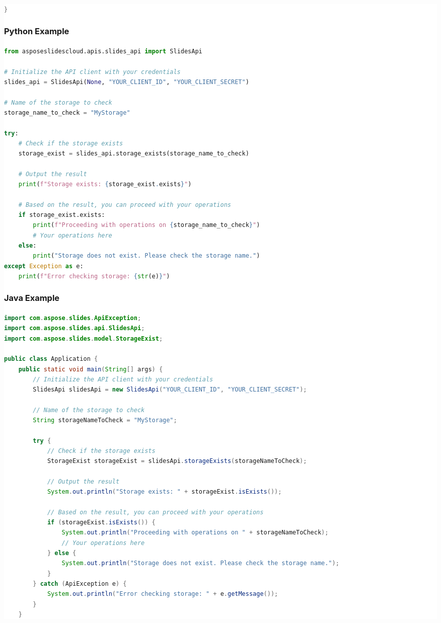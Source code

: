 ```csharp
}
```

### Python Example

```python
from asposeslidescloud.apis.slides_api import SlidesApi

# Initialize the API client with your credentials
slides_api = SlidesApi(None, "YOUR_CLIENT_ID", "YOUR_CLIENT_SECRET")

# Name of the storage to check
storage_name_to_check = "MyStorage"

try:
    # Check if the storage exists
    storage_exist = slides_api.storage_exists(storage_name_to_check)
    
    # Output the result
    print(f"Storage exists: {storage_exist.exists}")
    
    # Based on the result, you can proceed with your operations
    if storage_exist.exists:
        print(f"Proceeding with operations on {storage_name_to_check}")
        # Your operations here
    else:
        print("Storage does not exist. Please check the storage name.")
except Exception as e:
    print(f"Error checking storage: {str(e)}")
```

### Java Example

```java
import com.aspose.slides.ApiException;
import com.aspose.slides.api.SlidesApi;
import com.aspose.slides.model.StorageExist;

public class Application {
    public static void main(String[] args) {
        // Initialize the API client with your credentials
        SlidesApi slidesApi = new SlidesApi("YOUR_CLIENT_ID", "YOUR_CLIENT_SECRET");

        // Name of the storage to check
        String storageNameToCheck = "MyStorage";
        
        try {
            // Check if the storage exists
            StorageExist storageExist = slidesApi.storageExists(storageNameToCheck);
            
            // Output the result
            System.out.println("Storage exists: " + storageExist.isExists());
            
            // Based on the result, you can proceed with your operations
            if (storageExist.isExists()) {
                System.out.println("Proceeding with operations on " + storageNameToCheck);
                // Your operations here
            } else {
                System.out.println("Storage does not exist. Please check the storage name.");
            }
        } catch (ApiException e) {
            System.out.println("Error checking storage: " + e.getMessage());
        }
    }
```